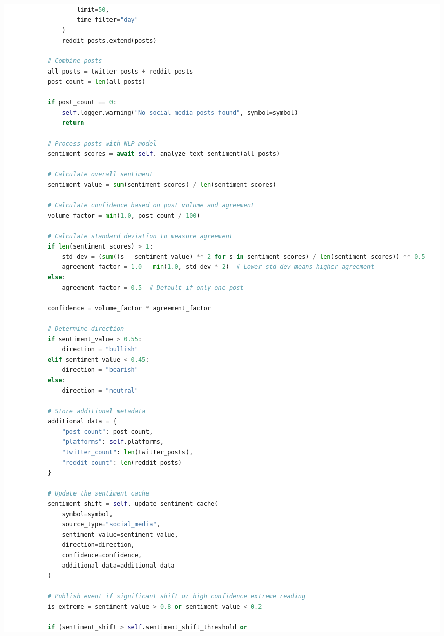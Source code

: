 ```python
                    limit=50,
                    time_filter="day"
                )
                reddit_posts.extend(posts)
            
            # Combine posts
            all_posts = twitter_posts + reddit_posts
            post_count = len(all_posts)
            
            if post_count == 0:
                self.logger.warning("No social media posts found", symbol=symbol)
                return
            
            # Process posts with NLP model
            sentiment_scores = await self._analyze_text_sentiment(all_posts)
            
            # Calculate overall sentiment
            sentiment_value = sum(sentiment_scores) / len(sentiment_scores)
            
            # Calculate confidence based on post volume and agreement
            volume_factor = min(1.0, post_count / 100)
            
            # Calculate standard deviation to measure agreement
            if len(sentiment_scores) > 1:
                std_dev = (sum((s - sentiment_value) ** 2 for s in sentiment_scores) / len(sentiment_scores)) ** 0.5
                agreement_factor = 1.0 - min(1.0, std_dev * 2)  # Lower std_dev means higher agreement
            else:
                agreement_factor = 0.5  # Default if only one post
                
            confidence = volume_factor * agreement_factor
            
            # Determine direction
            if sentiment_value > 0.55:
                direction = "bullish"
            elif sentiment_value < 0.45:
                direction = "bearish"
            else:
                direction = "neutral"
            
            # Store additional metadata
            additional_data = {
                "post_count": post_count,
                "platforms": self.platforms,
                "twitter_count": len(twitter_posts),
                "reddit_count": len(reddit_posts)
            }
            
            # Update the sentiment cache
            sentiment_shift = self._update_sentiment_cache(
                symbol=symbol,
                source_type="social_media",
                sentiment_value=sentiment_value,
                direction=direction,
                confidence=confidence,
                additional_data=additional_data
            )
            
            # Publish event if significant shift or high confidence extreme reading
            is_extreme = sentiment_value > 0.8 or sentiment_value < 0.2
            
            if (sentiment_shift > self.sentiment_shift_threshold or 
```